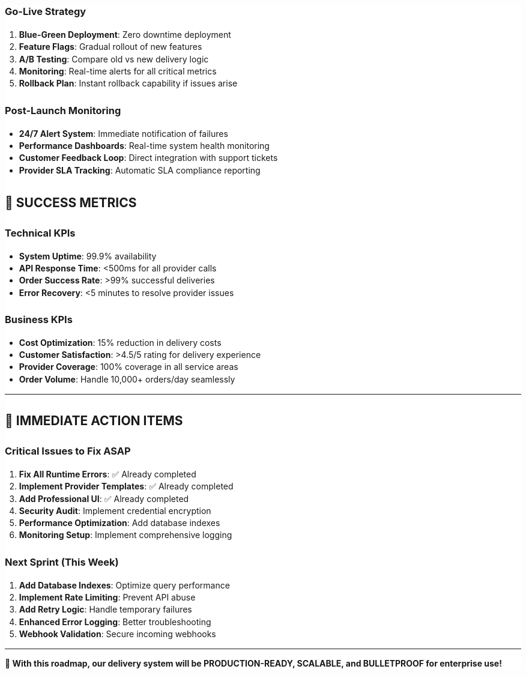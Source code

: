 ### **Go-Live Strategy**
1. **Blue-Green Deployment**: Zero downtime deployment
2. **Feature Flags**: Gradual rollout of new features
3. **A/B Testing**: Compare old vs new delivery logic
4. **Monitoring**: Real-time alerts for all critical metrics
5. **Rollback Plan**: Instant rollback capability if issues arise

### **Post-Launch Monitoring**
- **24/7 Alert System**: Immediate notification of failures
- **Performance Dashboards**: Real-time system health monitoring
- **Customer Feedback Loop**: Direct integration with support tickets
- **Provider SLA Tracking**: Automatic SLA compliance reporting

## **🎯 SUCCESS METRICS**

### **Technical KPIs**
- **System Uptime**: 99.9% availability
- **API Response Time**: <500ms for all provider calls
- **Order Success Rate**: >99% successful deliveries
- **Error Recovery**: <5 minutes to resolve provider issues

### **Business KPIs**
- **Cost Optimization**: 15% reduction in delivery costs
- **Customer Satisfaction**: >4.5/5 rating for delivery experience
- **Provider Coverage**: 100% coverage in all service areas
- **Order Volume**: Handle 10,000+ orders/day seamlessly

---

## **🔧 IMMEDIATE ACTION ITEMS**

### **Critical Issues to Fix ASAP**
1. **Fix All Runtime Errors**: ✅ Already completed
2. **Implement Provider Templates**: ✅ Already completed  
3. **Add Professional UI**: ✅ Already completed
4. **Security Audit**: Implement credential encryption
5. **Performance Optimization**: Add database indexes
6. **Monitoring Setup**: Implement comprehensive logging

### **Next Sprint (This Week)**
1. **Add Database Indexes**: Optimize query performance
2. **Implement Rate Limiting**: Prevent API abuse
3. **Add Retry Logic**: Handle temporary failures
4. **Enhanced Error Logging**: Better troubleshooting
5. **Webhook Validation**: Secure incoming webhooks

---

**🚀 With this roadmap, our delivery system will be PRODUCTION-READY, SCALABLE, and BULLETPROOF for enterprise use!**